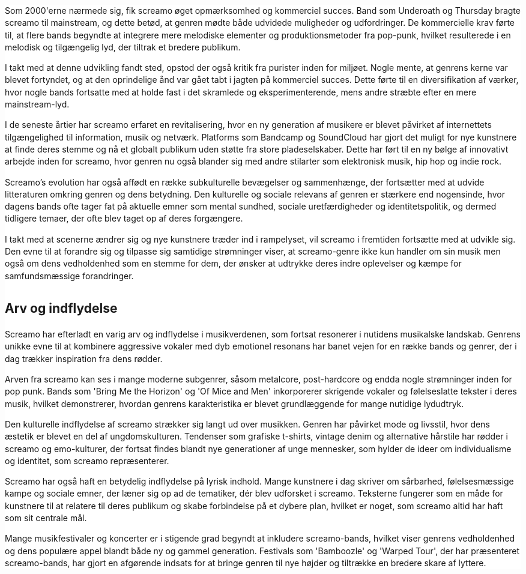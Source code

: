 Som 2000'erne nærmede sig, fik screamo øget opmærksomhed og kommerciel succes. Band som Underoath og Thursday bragte screamo til mainstream, og dette betød, at genren mødte både udvidede muligheder og udfordringer. De kommercielle krav førte til, at flere bands begyndte at integrere mere melodiske elementer og produktionsmetoder fra pop-punk, hvilket resulterede i en melodisk og tilgængelig lyd, der tiltrak et bredere publikum. 

I takt med at denne udvikling fandt sted, opstod der også kritik fra purister inden for miljøet. Nogle mente, at genrens kerne var blevet fortyndet, og at den oprindelige ånd var gået tabt i jagten på kommerciel succes. Dette førte til en diversifikation af værker, hvor nogle bands fortsatte med at holde fast i det skramlede og eksperimenterende, mens andre stræbte efter en mere mainstream-lyd.

I de seneste årtier har screamo erfaret en revitalisering, hvor en ny generation af musikere er blevet påvirket af internettets tilgængelighed til information, musik og netværk. Platforms som Bandcamp og SoundCloud har gjort det muligt for nye kunstnere at finde deres stemme og nå et globalt publikum uden støtte fra store pladeselskaber. Dette har ført til en ny bølge af innovativt arbejde inden for screamo, hvor genren nu også blander sig med andre stilarter som elektronisk musik, hip hop og indie rock.

Screamo’s evolution har også affødt en række subkulturelle bevægelser og sammenhænge, der fortsætter med at udvide litteraturen omkring genren og dens betydning. Den kulturelle og sociale relevans af genren er stærkere end nogensinde, hvor dagens bands ofte tager fat på aktuelle emner som mental sundhed, sociale uretfærdigheder og identitetspolitik, og dermed tidligere temaer, der ofte blev taget op af deres forgængere.

I takt med at scenerne ændrer sig og nye kunstnere træder ind i rampelyset, vil screamo i fremtiden fortsætte med at udvikle sig. Den evne til at forandre sig og tilpasse sig samtidige strømninger viser, at screamo-genre ikke kun handler om sin musik men også om dens vedholdenhed som en stemme for dem, der ønsker at udtrykke deres indre oplevelser og kæmpe for samfundsmæssige forandringer.


## Arv og indflydelse


Screamo har efterladt en varig arv og indflydelse i musikverdenen, som fortsat resonerer i nutidens musikalske landskab. Genrens unikke evne til at kombinere aggressive vokaler med dyb emotionel resonans har banet vejen for en række bands og genrer, der i dag trækker inspiration fra dens rødder. 

Arven fra screamo kan ses i mange moderne subgenrer, såsom metalcore, post-hardcore og endda nogle strømninger inden for pop punk. Bands som 'Bring Me the Horizon' og 'Of Mice and Men' inkorporerer skrigende vokaler og følelseslatte tekster i deres musik, hvilket demonstrerer, hvordan genrens karakteristika er blevet grundlæggende for mange nutidige lydudtryk. 

Den kulturelle indflydelse af screamo strækker sig langt ud over musikken. Genren har påvirket mode og livsstil, hvor dens æstetik er blevet en del af ungdomskulturen. Tendenser som grafiske t-shirts, vintage denim og alternative hårstile har rødder i screamo og emo-kulturer, der fortsat findes blandt nye generationer af unge mennesker, som hylder de ideer om individualisme og identitet, som screamo repræsenterer.

Screamo har også haft en betydelig indflydelse på lyrisk indhold. Mange kunstnere i dag skriver om sårbarhed, følelsesmæssige kampe og sociale emner, der læner sig op ad de tematiker, dér blev udforsket i screamo. Teksterne fungerer som en måde for kunstnere til at relatere til deres publikum og skabe forbindelse på et dybere plan, hvilket er noget, som screamo altid har haft som sit centrale mål. 

Mange musikfestivaler og koncerter er i stigende grad begyndt at inkludere screamo-bands, hvilket viser genrens vedholdenhed og dens populære appel blandt både ny og gammel generation. Festivals som 'Bamboozle' og 'Warped Tour', der har præsenteret screamo-bands, har gjort en afgørende indsats for at bringe genren til nye højder og tiltrække en bredere skare af lyttere.
